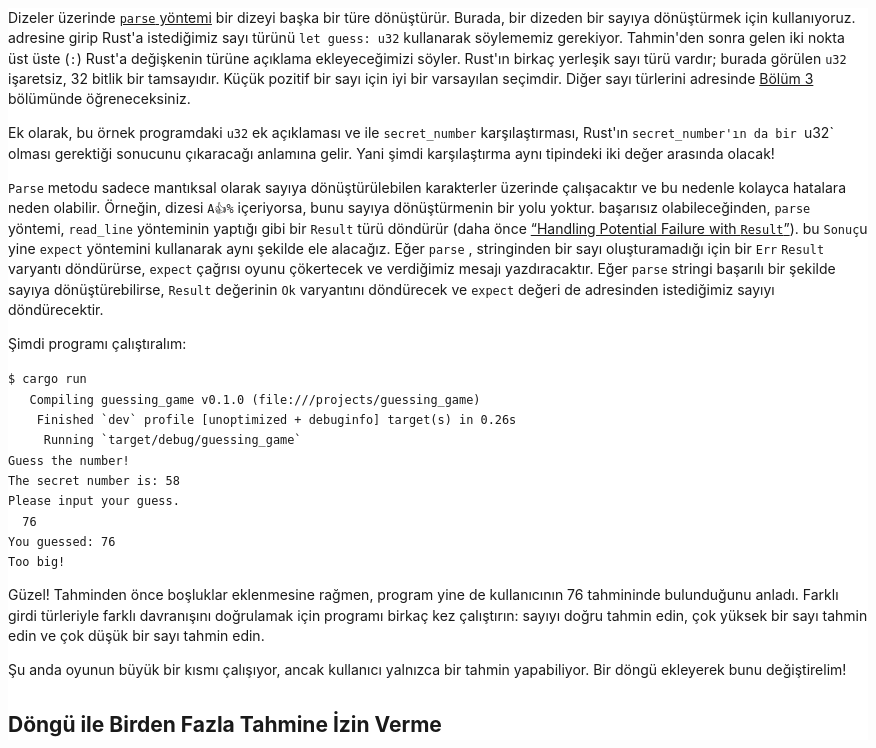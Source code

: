 Dizeler üzerinde [`parse` yöntemi][parse] bir dizeyi
başka bir türe dönüştürür. Burada, bir dizeden bir sayıya dönüştürmek için kullanıyoruz. adresine girip Rust'a istediğimiz sayı türünü `let guess: u32` kullanarak söylememiz gerekiyor. Tahmin'den sonra gelen iki nokta üst üste
(`:`) Rust'a değişkenin türüne açıklama ekleyeceğimizi söyler. Rust'ın
birkaç yerleşik sayı türü vardır; burada görülen `u32` işaretsiz, 32 bitlik bir tamsayıdır.
Küçük pozitif bir sayı için iyi bir varsayılan seçimdir. Diğer sayı türlerini
adresinde [Bölüm 3][integers] bölümünde öğreneceksiniz.

Ek olarak, bu örnek programdaki `u32` ek açıklaması ve
ile `secret_number` karşılaştırması, Rust'ın `secret_number'ın da bir
`u32` olması gerektiği sonucunu çıkaracağı anlamına gelir. Yani şimdi karşılaştırma aynı
tipindeki iki değer arasında olacak!

`Parse` metodu sadece mantıksal olarak
sayıya dönüştürülebilen karakterler üzerinde çalışacaktır ve bu nedenle kolayca hatalara neden olabilir. Örneğin,
dizesi `A👍%` içeriyorsa, bunu sayıya dönüştürmenin bir yolu yoktur. başarısız olabileceğinden, `parse` yöntemi, `read_line`
yönteminin yaptığı gibi bir `Result` türü döndürür (daha önce [“Handling Potential Failure with
`Result`”](#handling-potential-failure-with-result)). bu `Sonuç`u yine `expect` yöntemini kullanarak aynı şekilde ele alacağız. Eğer `parse`
,
stringinden bir sayı oluşturamadığı için bir `Err` `Result` varyantı döndürürse, `expect` çağrısı oyunu çökertecek ve verdiğimiz mesajı yazdıracaktır.
Eğer `parse` stringi başarılı bir şekilde sayıya dönüştürebilirse, `Result` değerinin
`Ok` varyantını döndürecek ve `expect` değeri de
adresinden istediğimiz sayıyı döndürecektir.

Şimdi programı çalıştıralım:



```console
$ cargo run
   Compiling guessing_game v0.1.0 (file:///projects/guessing_game)
    Finished `dev` profile [unoptimized + debuginfo] target(s) in 0.26s
     Running `target/debug/guessing_game`
Guess the number!
The secret number is: 58
Please input your guess.
  76
You guessed: 76
Too big!
```

Güzel! Tahminden önce boşluklar eklenmesine rağmen, program yine de
kullanıcının 76 tahmininde bulunduğunu anladı. Farklı girdi türleriyle
farklı davranışını doğrulamak için programı birkaç kez çalıştırın: sayıyı doğru tahmin edin,
çok yüksek bir sayı tahmin edin ve çok düşük bir sayı tahmin edin.

Şu anda oyunun büyük bir kısmı çalışıyor, ancak kullanıcı yalnızca bir tahmin yapabiliyor.
Bir döngü ekleyerek bunu değiştirelim!

## Döngü ile Birden Fazla Tahmine İzin Verme


[prelude]: ../std/prelude/index.html
[variables-and-mutability]: ch03-01-variables-and-mutability.html#variables-and-mutability
[comments]: ch03-04-comments.html
[string]: ../std/string/struct.String.html
[iostdin]: ../std/io/struct.Stdin.html
[read_line]: ../std/io/struct.Stdin.html#method.read_line
[result]: ../std/result/enum.Result.html
[enums]: ch06-00-enums.html
[expect]: ../std/result/enum.Result.html#method.expect
[recover]: ch09-02-recoverable-errors-with-result.html
[randcrate]: https://crates.io/crates/rand
[semver]: http://semver.org
[cratesio]: https://crates.io/
[doccargo]: https://doc.rust-lang.org/cargo/
[doccratesio]: https://doc.rust-lang.org/cargo/reference/publishing.html
[match]: ch06-02-match.html
[shadowing]: ch03-01-variables-and-mutability.html#shadowing
[parse]: ../std/primitive.str.html#method.parse
[integers]: ch03-02-data-types.html#integer-types